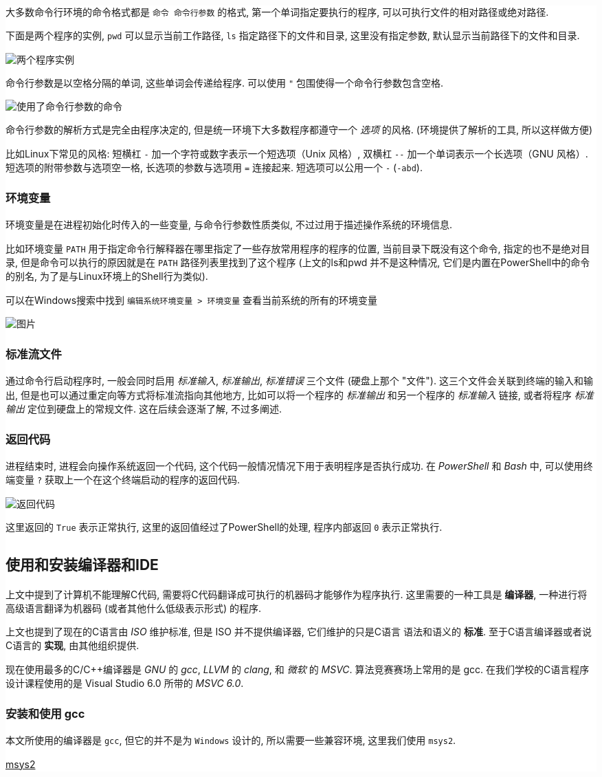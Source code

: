 大多数命令行环境的命令格式都是 `命令 命令行参数` 的格式, 第一个单词指定要执行的程序, 可以可执行文件的相对路径或绝对路径. 

下面是两个程序的实例, `pwd` 可以显示当前工作路径, `ls` 指定路径下的文件和目录, 这里没有指定参数, 默认显示当前路径下的文件和目录.

![两个程序实例](https://hackmd.io/_uploads/ry7xlnPqR.png)

命令行参数是以空格分隔的单词, 这些单词会传递给程序. 可以使用 `"` 包围使得一个命令行参数包含空格.

![使用了命令行参数的命令](https://hackmd.io/_uploads/SyUWZ2P5R.png)

命令行参数的解析方式是完全由程序决定的, 但是统一环境下大多数程序都遵守一个 *选项* 的风格. (环境提供了解析的工具, 所以这样做方便)

比如Linux下常见的风格: 短横杠 `-` 加一个字符或数字表示一个短选项（Unix 风格）, 双横杠 `--` 加一个单词表示一个长选项（GNU 风格）. 短选项的附带参数与选项空一格, 长选项的参数与选项用 `=` 连接起来. 短选项可以公用一个 `-` (`-abd`).

### 环境变量

环境变量是在进程初始化时传入的一些变量, 与命令行参数性质类似, 不过过用于描述操作系统的环境信息.

比如环境变量 `PATH` 用于指定命令行解释器在哪里指定了一些存放常用程序的程序的位置, 当前目录下既没有这个命令, 指定的也不是绝对目录, 但是命令可以执行的原因就是在 `PATH` 路径列表里找到了这个程序 (上文的ls和pwd 并不是这种情况, 它们是内置在PowerShell中的命令的别名, 为了是与Linux环境上的Shell行为类似).

可以在Windows搜索中找到 `编辑系统环境变量 > 环境变量` 查看当前系统的所有的环境变量

![图片](https://hackmd.io/_uploads/B1CCX3v5A.png)

### 标准流文件

通过命令行启动程序时, 一般会同时启用 *标准输入*, *标准输出*, *标准错误* 三个文件 (硬盘上那个 "文件"). 这三个文件会关联到终端的输入和输出, 但是也可以通过重定向等方式将标准流指向其他地方, 比如可以将一个程序的 *标准输出* 和另一个程序的 *标准输入* 链接, 或者将程序 *标准输出* 定位到硬盘上的常规文件. 这在后续会逐渐了解, 不过多阐述.

### 返回代码

进程结束时, 进程会向操作系统返回一个代码, 这个代码一般情况情况下用于表明程序是否执行成功. 在 *PowerShell* 和 *Bash* 中, 可以使用终端变量 `?` 获取上一个在这个终端启动的程序的返回代码.

![返回代码](https://hackmd.io/_uploads/SkXpO2vqR.png)

这里返回的 `True` 表示正常执行, 这里的返回值经过了PowerShell的处理, 程序内部返回 `0` 表示正常执行.

## 使用和安装编译器和IDE

上文中提到了计算机不能理解C代码, 需要将C代码翻译成可执行的机器码才能够作为程序执行. 这里需要的一种工具是 **编译器**, 一种进行将高级语言翻译为机器码 (或者其他什么低级表示形式) 的程序. 

上文也提到了现在的C语言由 *ISO* 维护标准, 但是 ISO 并不提供编译器, 它们维护的只是C语言 语法和语义的 **标准**. 至于C语言编译器或者说C语言的 **实现**, 由其他组织提供.

现在使用最多的C/C++编译器是 *GNU* 的 *gcc*, *LLVM* 的 *clang*, 和 *微软* 的 *MSVC*. 算法竞赛赛场上常用的是 gcc. 在我们学校的C语言程序设计课程使用的是 Visual Studio 6.0 所带的 *MSVC 6.0*. 

### 安装和使用 gcc

本文所使用的编译器是 `gcc`, 但它的并不是为 `Windows` 设计的, 所以需要一些兼容环境, 这里我们使用 `msys2`.

[msys2](https://www.msys2.org/)
